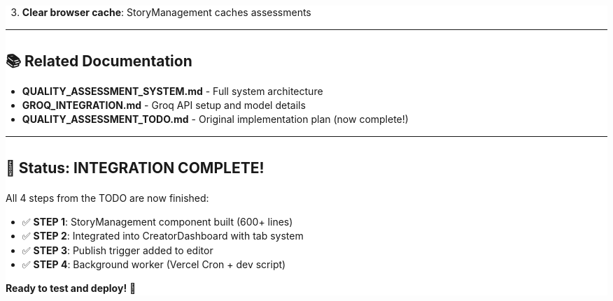 3. **Clear browser cache**: StoryManagement caches assessments

---

## 📚 Related Documentation

- **QUALITY_ASSESSMENT_SYSTEM.md** - Full system architecture
- **GROQ_INTEGRATION.md** - Groq API setup and model details
- **QUALITY_ASSESSMENT_TODO.md** - Original implementation plan (now complete!)

---

## 🎊 Status: INTEGRATION COMPLETE!

All 4 steps from the TODO are now finished:
- ✅ **STEP 1**: StoryManagement component built (600+ lines)
- ✅ **STEP 2**: Integrated into CreatorDashboard with tab system
- ✅ **STEP 3**: Publish trigger added to editor
- ✅ **STEP 4**: Background worker (Vercel Cron + dev script)

**Ready to test and deploy!** 🚀
